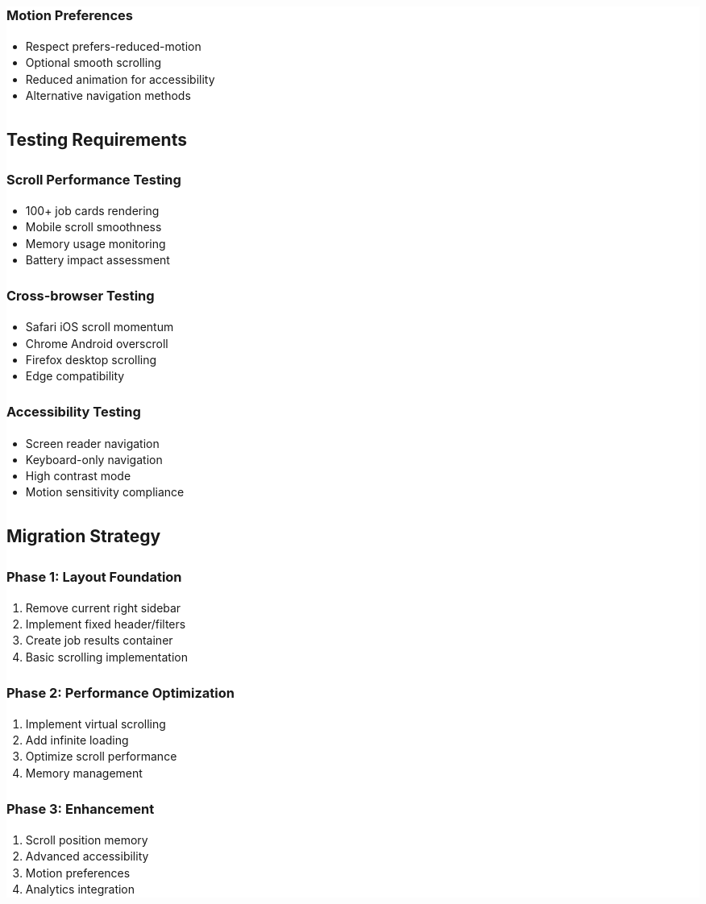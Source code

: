 ### Motion Preferences
- Respect prefers-reduced-motion
- Optional smooth scrolling
- Reduced animation for accessibility
- Alternative navigation methods

## Testing Requirements

### Scroll Performance Testing
- 100+ job cards rendering
- Mobile scroll smoothness
- Memory usage monitoring
- Battery impact assessment

### Cross-browser Testing
- Safari iOS scroll momentum
- Chrome Android overscroll
- Firefox desktop scrolling
- Edge compatibility

### Accessibility Testing
- Screen reader navigation
- Keyboard-only navigation
- High contrast mode
- Motion sensitivity compliance

## Migration Strategy

### Phase 1: Layout Foundation
1. Remove current right sidebar
2. Implement fixed header/filters
3. Create job results container
4. Basic scrolling implementation

### Phase 2: Performance Optimization
1. Implement virtual scrolling
2. Add infinite loading
3. Optimize scroll performance
4. Memory management

### Phase 3: Enhancement
1. Scroll position memory
2. Advanced accessibility
3. Motion preferences
4. Analytics integration
